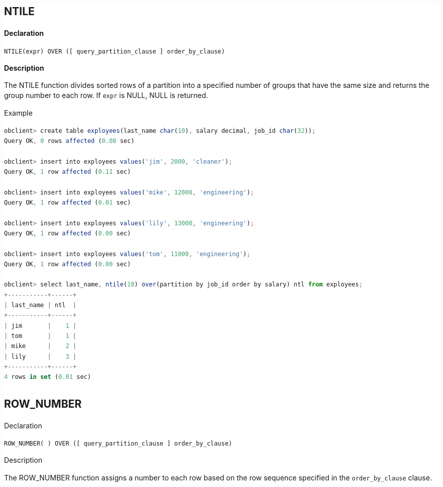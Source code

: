

NTILE 
--------------------------

**Declaration** 

`NTILE(expr) OVER ([ query_partition_clause ] order_by_clause)`

**Description** 

The NTILE function divides sorted rows of a partition into a specified number of groups that have the same size and returns the group number to each row. If `expr` is NULL, NULL is returned. 

Example

```javascript
obclient> create table exployees(last_name char(10), salary decimal, job_id char(32));
Query OK, 0 rows affected (0.08 sec)

obclient> insert into exployees values('jim', 2000, 'cleaner');
Query OK, 1 row affected (0.11 sec)

obclient> insert into exployees values('mike', 12000, 'engineering');
Query OK, 1 row affected (0.01 sec)

obclient> insert into exployees values('lily', 13000, 'engineering');
Query OK, 1 row affected (0.00 sec)

obclient> insert into exployees values('tom', 11000, 'engineering');
Query OK, 1 row affected (0.00 sec)

obclient> select last_name, ntile(10) over(partition by job_id order by salary) ntl from exployees;
+-----------+------+
| last_name | ntl  |
+-----------+------+
| jim       |    1 |
| tom       |    1 |
| mike      |    2 |
| lily      |    3 |
+-----------+------+
4 rows in set (0.01 sec)
```



ROW_NUMBER 
-------------------------------

Declaration

`ROW_NUMBER( ) OVER ([ query_partition_clause ] order_by_clause)`

Description

The ROW_NUMBER function assigns a number to each row based on the row sequence specified in the `order_by_clause` clause. 

